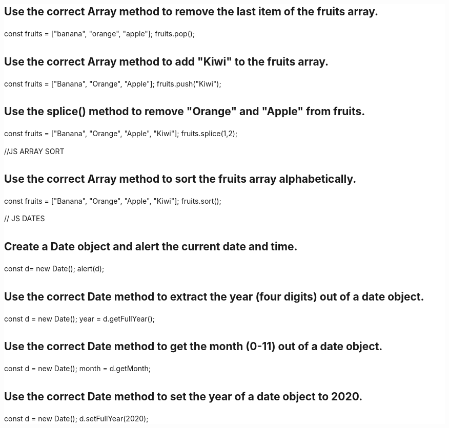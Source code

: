 ## Use the correct Array method to remove the last item of the fruits array.

const fruits = ["banana", "orange", "apple"];
fruits.pop();

## Use the correct Array method to add "Kiwi" to the fruits array.

const fruits = ["Banana", "Orange", "Apple"];
fruits.push("Kiwi");

## Use the splice() method to remove "Orange" and "Apple" from fruits.

const fruits = ["Banana", "Orange", "Apple", "Kiwi"];
fruits.splice(1,2);

//JS ARRAY SORT

## Use the correct Array method to sort the fruits array alphabetically.

const fruits = ["Banana", "Orange", "Apple", "Kiwi"];
fruits.sort();

// JS DATES

## Create a Date object and alert the current date and time.

const d= new Date();
alert(d);

## Use the correct Date method to extract the year (four digits) out of a date object.

const d = new Date();
year = d.getFullYear();

## Use the correct Date method to get the month (0-11) out of a date object.
const d = new Date();
month = d.getMonth;

## Use the correct Date method to set the year of a date object to 2020.
const d = new Date();
d.setFullYear(2020);
